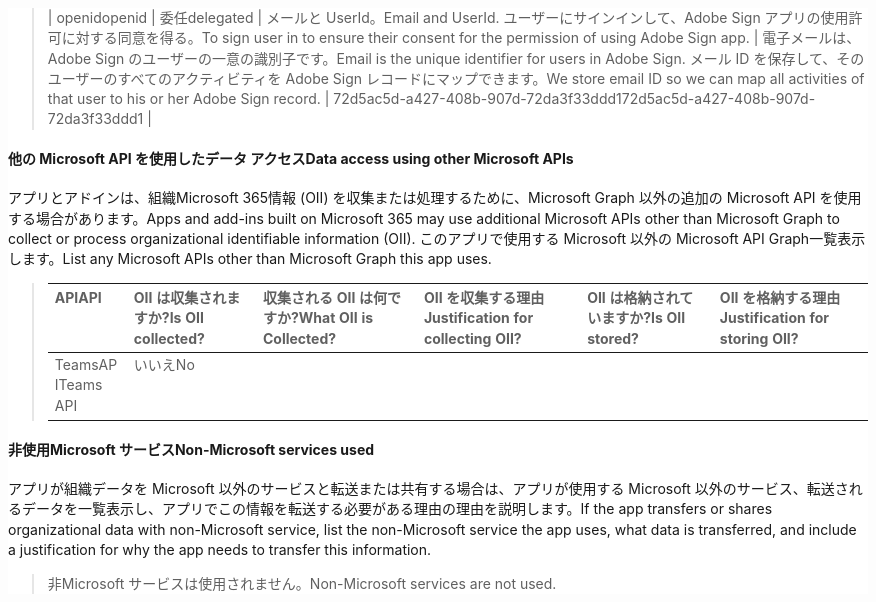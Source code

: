 >| <span data-ttu-id="d8ab1-159">openid</span><span class="sxs-lookup"><span data-stu-id="d8ab1-159">openid</span></span> | <span data-ttu-id="d8ab1-160">委任</span><span class="sxs-lookup"><span data-stu-id="d8ab1-160">delegated</span></span> | <span data-ttu-id="d8ab1-161">メールと UserId。</span><span class="sxs-lookup"><span data-stu-id="d8ab1-161">Email and UserId.</span></span> <span data-ttu-id="d8ab1-162">ユーザーにサインインして、Adobe Sign アプリの使用許可に対する同意を得る。</span><span class="sxs-lookup"><span data-stu-id="d8ab1-162">To sign user in to ensure their consent for the permission of using Adobe Sign app.</span></span>  | <span data-ttu-id="d8ab1-163">電子メールは、Adobe Sign のユーザーの一意の識別子です。</span><span class="sxs-lookup"><span data-stu-id="d8ab1-163">Email is the unique identifier for users in Adobe Sign.</span></span> <span data-ttu-id="d8ab1-164">メール ID を保存して、そのユーザーのすべてのアクティビティを Adobe Sign レコードにマップできます。</span><span class="sxs-lookup"><span data-stu-id="d8ab1-164">We store email ID so we can map all activities of that user to his or her Adobe Sign record.</span></span>  | <span data-ttu-id="d8ab1-165">72d5ac5d-a427-408b-907d-72da3f33ddd1</span><span class="sxs-lookup"><span data-stu-id="d8ab1-165">72d5ac5d-a427-408b-907d-72da3f33ddd1</span></span> |

#### <a name="data-access-using-other-microsoft-apis"></a><span data-ttu-id="d8ab1-166">他の Microsoft API を使用したデータ アクセス</span><span class="sxs-lookup"><span data-stu-id="d8ab1-166">Data access using other Microsoft APIs</span></span>

<span data-ttu-id="d8ab1-167">アプリとアドインは、組織Microsoft 365情報 (OII) を収集または処理するために、Microsoft Graph 以外の追加の Microsoft API を使用する場合があります。</span><span class="sxs-lookup"><span data-stu-id="d8ab1-167">Apps and add-ins built on Microsoft 365 may use additional Microsoft APIs other than Microsoft Graph to collect or process organizational identifiable information (OII).</span></span> <span data-ttu-id="d8ab1-168">このアプリで使用する Microsoft 以外の Microsoft API Graph一覧表示します。</span><span class="sxs-lookup"><span data-stu-id="d8ab1-168">List any Microsoft APIs other than Microsoft Graph this app uses.</span></span>

>| <span data-ttu-id="d8ab1-169">**API**</span><span class="sxs-lookup"><span data-stu-id="d8ab1-169">**API**</span></span> |  <span data-ttu-id="d8ab1-170">**OII は収集されますか?**</span><span class="sxs-lookup"><span data-stu-id="d8ab1-170">**Is OII collected?**</span></span> |  <span data-ttu-id="d8ab1-171">**収集される OII は何ですか?**</span><span class="sxs-lookup"><span data-stu-id="d8ab1-171">**What OII is Collected?**</span></span> | <span data-ttu-id="d8ab1-172">**OII を収集する理由**</span><span class="sxs-lookup"><span data-stu-id="d8ab1-172">**Justification for collecting OII?**</span></span> | <span data-ttu-id="d8ab1-173">**OII は格納されていますか?**</span><span class="sxs-lookup"><span data-stu-id="d8ab1-173">**Is OII stored?**</span></span> | <span data-ttu-id="d8ab1-174">**OII を格納する理由**</span><span class="sxs-lookup"><span data-stu-id="d8ab1-174">**Justification for storing OII?**</span></span> |
>|:-------------------|:-------------------|:--------------------------|:--------------------------|:---------------------------------------------------|:--------------------------|
>| <span data-ttu-id="d8ab1-175">TeamsAPI</span><span class="sxs-lookup"><span data-stu-id="d8ab1-175">Teams API</span></span> | <span data-ttu-id="d8ab1-176">いいえ</span><span class="sxs-lookup"><span data-stu-id="d8ab1-176">No</span></span> |  |  |  |  |

#### <a name="non-microsoft-services-used"></a><span data-ttu-id="d8ab1-177">非使用Microsoft サービス</span><span class="sxs-lookup"><span data-stu-id="d8ab1-177">Non-Microsoft services used</span></span>

<span data-ttu-id="d8ab1-178">アプリが組織データを Microsoft 以外のサービスと転送または共有する場合は、アプリが使用する Microsoft 以外のサービス、転送されるデータを一覧表示し、アプリでこの情報を転送する必要がある理由の理由を説明します。</span><span class="sxs-lookup"><span data-stu-id="d8ab1-178">If the app transfers or shares organizational data with non-Microsoft service, list the non-Microsoft service the app uses, what data is transferred, and include a justification for why the app needs to transfer this information.</span></span>

><span data-ttu-id="d8ab1-179">非Microsoft サービスは使用されません。</span><span class="sxs-lookup"><span data-stu-id="d8ab1-179">Non-Microsoft services are not used.</span></span>
